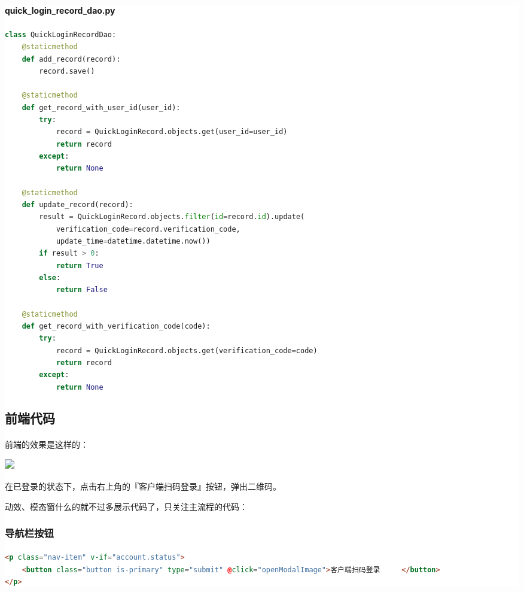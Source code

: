 #### quick_login_record_dao.py

```python
class QuickLoginRecordDao:
    @staticmethod
    def add_record(record):
        record.save()

    @staticmethod
    def get_record_with_user_id(user_id):
        try:
            record = QuickLoginRecord.objects.get(user_id=user_id)
            return record
        except:
            return None

    @staticmethod
    def update_record(record):
        result = QuickLoginRecord.objects.filter(id=record.id).update(
            verification_code=record.verification_code,
            update_time=datetime.datetime.now())
        if result > 0:
            return True
        else:
            return False

    @staticmethod
    def get_record_with_verification_code(code):
        try:
            record = QuickLoginRecord.objects.get(verification_code=code)
            return record
        except:
            return None
```

## 前端代码

前端的效果是这样的：

![](https://raw.githubusercontent.com/summertian4/Images/master/blog/blog_python-scan-code-login-02.gif)

在已登录的状态下，点击右上角的『客户端扫码登录』按钮，弹出二维码。

动效、模态窗什么的就不过多展示代码了，只关注主流程的代码：

### 导航栏按钮

```html
<p class="nav-item" v-if="account.status">
	<button class="button is-primary" type="submit" @click="openModalImage">客户端扫码登录		</button>
</p>
```
